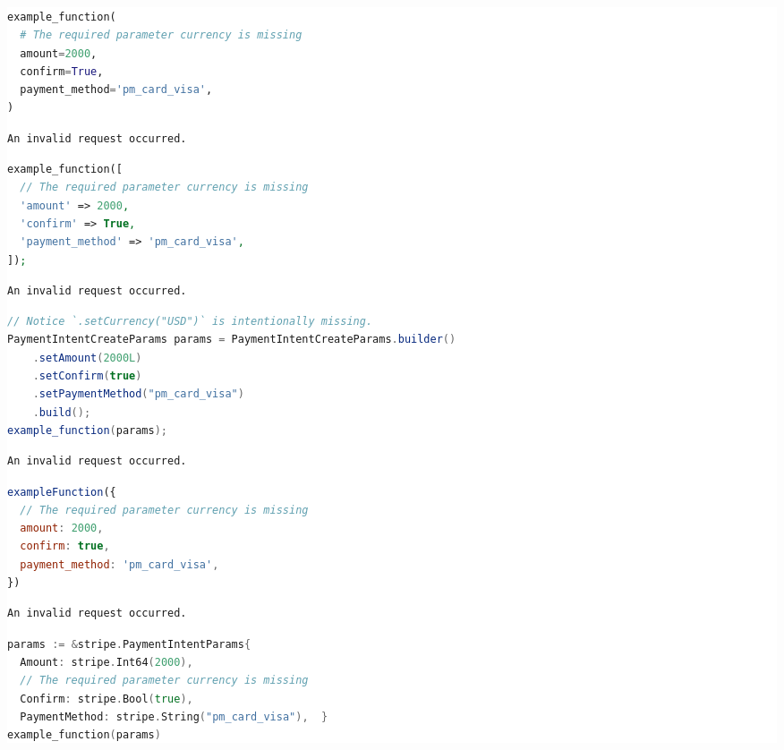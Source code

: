 ```python
example_function(
  # The required parameter currency is missing
  amount=2000,
  confirm=True,
  payment_method='pm_card_visa',
)
```

```
An invalid request occurred.
```

```php
example_function([
  // The required parameter currency is missing
  'amount' => 2000,
  'confirm' => True,
  'payment_method' => 'pm_card_visa',
]);
```

```
An invalid request occurred.
```

```java
// Notice `.setCurrency("USD")` is intentionally missing.
PaymentIntentCreateParams params = PaymentIntentCreateParams.builder()
    .setAmount(2000L)
    .setConfirm(true)
    .setPaymentMethod("pm_card_visa")
    .build();
example_function(params);
```

```
An invalid request occurred.
```

```javascript
exampleFunction({
  // The required parameter currency is missing
  amount: 2000,
  confirm: true,
  payment_method: 'pm_card_visa',
})
```

```
An invalid request occurred.
```

```go
params := &stripe.PaymentIntentParams{
  Amount: stripe.Int64(2000),
  // The required parameter currency is missing
  Confirm: stripe.Bool(true),
  PaymentMethod: stripe.String("pm_card_visa"),  }
example_function(params)
```
